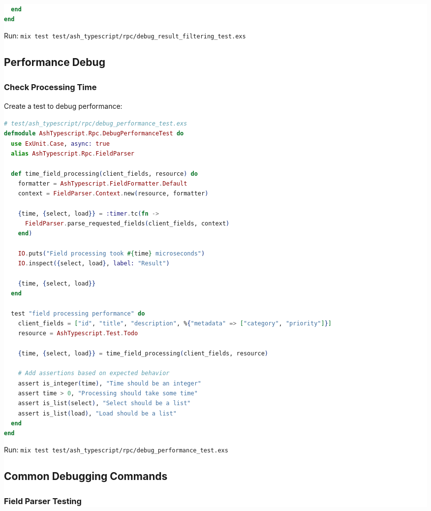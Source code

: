 ```elixir
  end
end
```

Run: `mix test test/ash_typescript/rpc/debug_result_filtering_test.exs`

## Performance Debug

### Check Processing Time

Create a test to debug performance:

```elixir
# test/ash_typescript/rpc/debug_performance_test.exs
defmodule AshTypescript.Rpc.DebugPerformanceTest do
  use ExUnit.Case, async: true
  alias AshTypescript.Rpc.FieldParser
  
  def time_field_processing(client_fields, resource) do
    formatter = AshTypescript.FieldFormatter.Default
    context = FieldParser.Context.new(resource, formatter)
    
    {time, {select, load}} = :timer.tc(fn ->
      FieldParser.parse_requested_fields(client_fields, context)
    end)
    
    IO.puts("Field processing took #{time} microseconds")
    IO.inspect({select, load}, label: "Result")
    
    {time, {select, load}}
  end
  
  test "field processing performance" do
    client_fields = ["id", "title", "description", %{"metadata" => ["category", "priority"]}]
    resource = AshTypescript.Test.Todo
    
    {time, {select, load}} = time_field_processing(client_fields, resource)
    
    # Add assertions based on expected behavior
    assert is_integer(time), "Time should be an integer"
    assert time > 0, "Processing should take some time"
    assert is_list(select), "Select should be a list"
    assert is_list(load), "Load should be a list"
  end
end
```

Run: `mix test test/ash_typescript/rpc/debug_performance_test.exs`

## Common Debugging Commands

### Field Parser Testing
